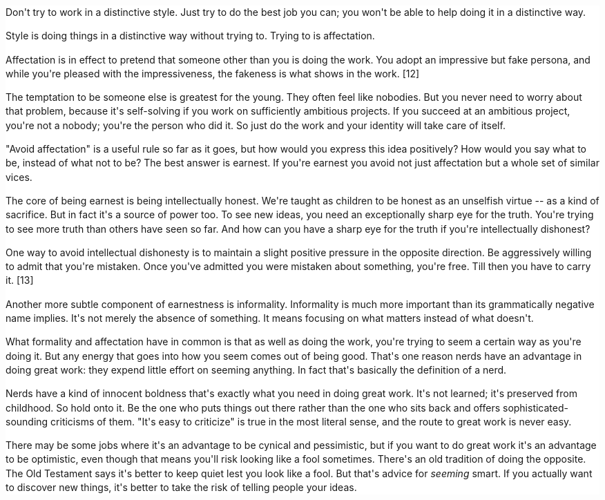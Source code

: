   
  
  
  
Don't try to work in a distinctive style. Just try to do the best job you can;
you won't be able to help doing it in a distinctive way.  
  
Style is doing things in a distinctive way without trying to. Trying to is
affectation.  
  
Affectation is in effect to pretend that someone other than you is doing the
work. You adopt an impressive but fake persona, and while you're pleased with
the impressiveness, the fakeness is what shows in the work. [12]  
  
The temptation to be someone else is greatest for the young. They often feel
like nobodies. But you never need to worry about that problem, because it's
self-solving if you work on sufficiently ambitious projects. If you succeed at
an ambitious project, you're not a nobody; you're the person who did it. So
just do the work and your identity will take care of itself.  
  
  
  
  
  
"Avoid affectation" is a useful rule so far as it goes, but how would you
express this idea positively? How would you say what to be, instead of what
not to be? The best answer is earnest. If you're earnest you avoid not just
affectation but a whole set of similar vices.  
  
The core of being earnest is being intellectually honest. We're taught as
children to be honest as an unselfish virtue -- as a kind of sacrifice. But in
fact it's a source of power too. To see new ideas, you need an exceptionally
sharp eye for the truth. You're trying to see more truth than others have seen
so far. And how can you have a sharp eye for the truth if you're
intellectually dishonest?  
  
One way to avoid intellectual dishonesty is to maintain a slight positive
pressure in the opposite direction. Be aggressively willing to admit that
you're mistaken. Once you've admitted you were mistaken about something,
you're free. Till then you have to carry it. [13]  
  
Another more subtle component of earnestness is informality. Informality is
much more important than its grammatically negative name implies. It's not
merely the absence of something. It means focusing on what matters instead of
what doesn't.  
  
What formality and affectation have in common is that as well as doing the
work, you're trying to seem a certain way as you're doing it. But any energy
that goes into how you seem comes out of being good. That's one reason nerds
have an advantage in doing great work: they expend little effort on seeming
anything. In fact that's basically the definition of a nerd.  
  
Nerds have a kind of innocent boldness that's exactly what you need in doing
great work. It's not learned; it's preserved from childhood. So hold onto it.
Be the one who puts things out there rather than the one who sits back and
offers sophisticated-sounding criticisms of them. "It's easy to criticize" is
true in the most literal sense, and the route to great work is never easy.  
  
There may be some jobs where it's an advantage to be cynical and pessimistic,
but if you want to do great work it's an advantage to be optimistic, even
though that means you'll risk looking like a fool sometimes. There's an old
tradition of doing the opposite. The Old Testament says it's better to keep
quiet lest you look like a fool. But that's advice for _seeming_ smart. If you
actually want to discover new things, it's better to take the risk of telling
people your ideas.  
  